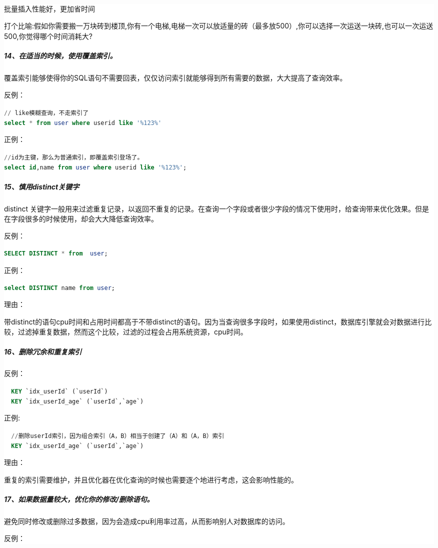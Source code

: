 批量插入性能好，更加省时间

打个比喻:假如你需要搬一万块砖到楼顶,你有一个电梯,电梯一次可以放适量的砖（最多放500）,你可以选择一次运送一块砖,也可以一次运送500,你觉得哪个时间消耗大?

##### 14、在适当的时候，使用覆盖索引。

覆盖索引能够使得你的SQL语句不需要回表，仅仅访问索引就能够得到所有需要的数据，大大提高了查询效率。

反例：

```sql
// like模糊查询，不走索引了
select * from user where userid like '%123%'
```
正例：
```sql
//id为主键，那么为普通索引，即覆盖索引登场了。
select id,name from user where userid like '%123%';
```

##### 15、慎用distinct关键字

distinct 关键字一般用来过滤重复记录，以返回不重复的记录。在查询一个字段或者很少字段的情况下使用时，给查询带来优化效果。但是在字段很多的时候使用，却会大大降低查询效率。

反例：

```sql
SELECT DISTINCT * from  user;
```
正例：
```sql
select DISTINCT name from user;
```
理由：

带distinct的语句cpu时间和占用时间都高于不带distinct的语句。因为当查询很多字段时，如果使用distinct，数据库引擎就会对数据进行比较，过滤掉重复数据，然而这个比较，过滤的过程会占用系统资源，cpu时间。

##### 16、删除冗余和重复索引

反例：

```sql
  KEY `idx_userId` (`userId`)
  KEY `idx_userId_age` (`userId`,`age`)
```
正例:
```sql
  //删除userId索引，因为组合索引（A，B）相当于创建了（A）和（A，B）索引
  KEY `idx_userId_age` (`userId`,`age`)
```
理由：

重复的索引需要维护，并且优化器在优化查询的时候也需要逐个地进行考虑，这会影响性能的。

##### 17、如果数据量较大，优化你的修改/删除语句。

避免同时修改或删除过多数据，因为会造成cpu利用率过高，从而影响别人对数据库的访问。

反例：
